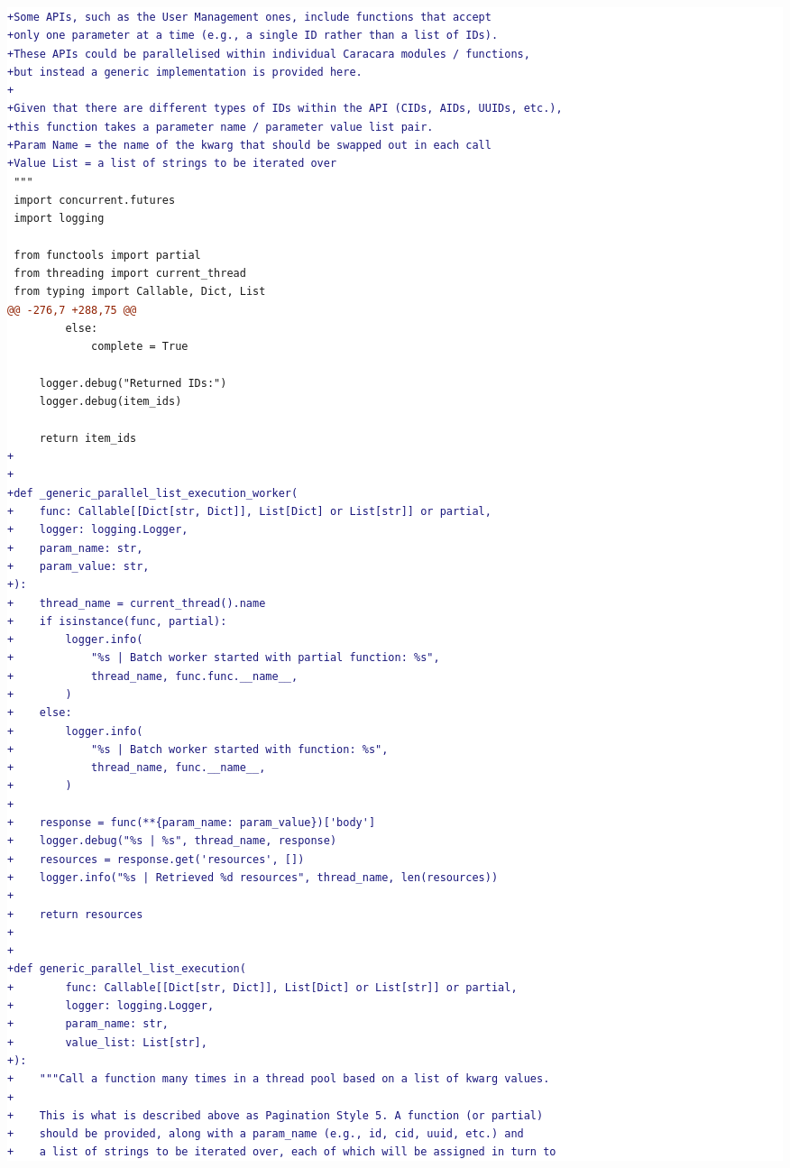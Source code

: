 ```diff
+Some APIs, such as the User Management ones, include functions that accept
+only one parameter at a time (e.g., a single ID rather than a list of IDs).
+These APIs could be parallelised within individual Caracara modules / functions,
+but instead a generic implementation is provided here.
+
+Given that there are different types of IDs within the API (CIDs, AIDs, UUIDs, etc.),
+this function takes a parameter name / parameter value list pair.
+Param Name = the name of the kwarg that should be swapped out in each call
+Value List = a list of strings to be iterated over
 """
 import concurrent.futures
 import logging
 
 from functools import partial
 from threading import current_thread
 from typing import Callable, Dict, List
@@ -276,7 +288,75 @@
         else:
             complete = True
 
     logger.debug("Returned IDs:")
     logger.debug(item_ids)
 
     return item_ids
+
+
+def _generic_parallel_list_execution_worker(
+    func: Callable[[Dict[str, Dict]], List[Dict] or List[str]] or partial,
+    logger: logging.Logger,
+    param_name: str,
+    param_value: str,
+):
+    thread_name = current_thread().name
+    if isinstance(func, partial):
+        logger.info(
+            "%s | Batch worker started with partial function: %s",
+            thread_name, func.func.__name__,
+        )
+    else:
+        logger.info(
+            "%s | Batch worker started with function: %s",
+            thread_name, func.__name__,
+        )
+
+    response = func(**{param_name: param_value})['body']
+    logger.debug("%s | %s", thread_name, response)
+    resources = response.get('resources', [])
+    logger.info("%s | Retrieved %d resources", thread_name, len(resources))
+
+    return resources
+
+
+def generic_parallel_list_execution(
+        func: Callable[[Dict[str, Dict]], List[Dict] or List[str]] or partial,
+        logger: logging.Logger,
+        param_name: str,
+        value_list: List[str],
+):
+    """Call a function many times in a thread pool based on a list of kwarg values.
+
+    This is what is described above as Pagination Style 5. A function (or partial)
+    should be provided, along with a param_name (e.g., id, cid, uuid, etc.) and
+    a list of strings to be iterated over, each of which will be assigned in turn to
```